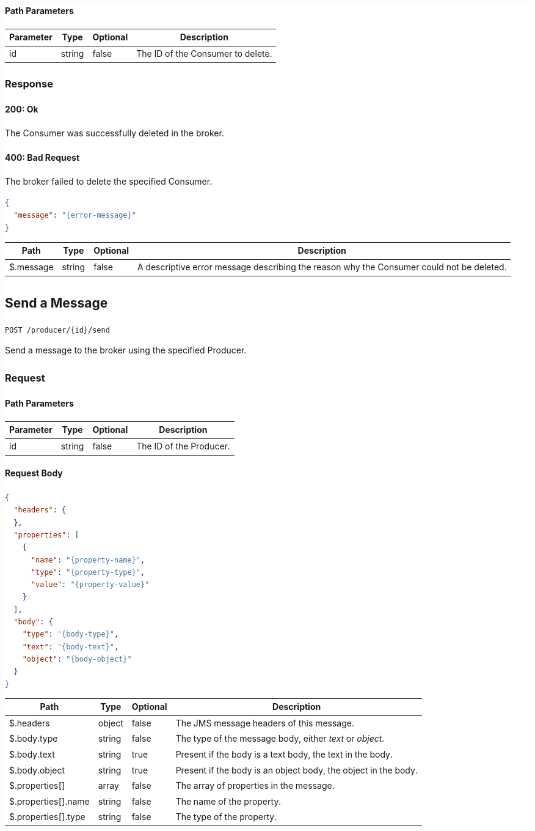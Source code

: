 #### Path Parameters
Parameter | Type | Optional | Description
---|---|---|---
id | string | false | The ID of the Consumer to delete.

### Response

#### 200: Ok
The Consumer was successfully deleted in the broker.

#### 400: Bad Request
The broker failed to delete the specified Consumer.

```json
{
  "message": "{error-message}"
}
```
Path | Type | Optional | Description
---|---|---|---
$.message | string | false | A descriptive error message describing the reason why the Consumer could not be deleted.

## Send a Message
```
POST /producer/{id}/send
```
Send a message to the broker using the specified Producer.

### Request

#### Path Parameters
Parameter | Type | Optional | Description
---|---|---|---
id | string | false | The ID of the Producer.
    
#### Request Body
```json
{
  "headers": {
  },
  "properties": [
    {
      "name": "{property-name}", 
      "type": "{property-type}", 
      "value": "{property-value}"
    }
  ],
  "body": {
    "type": "{body-type}",
    "text": "{body-text}",
    "object": "{body-object}"
  }
}
```
Path | Type | Optional | Description
---|---|---|---
$.headers | object | false | The JMS message headers of this message.
$.body.type | string | false | The type of the message body, either *text* or *object*.
$.body.text | string | true | Present if the body is a text body, the text in the body.
$.body.object | string | true | Present if the body is an object body, the object in the body.
$.properties[] | array | false | The array of properties in the message.
$.properties[].name | string | false | The name of the property.
$.properties[].type | string | false | The type of the property.